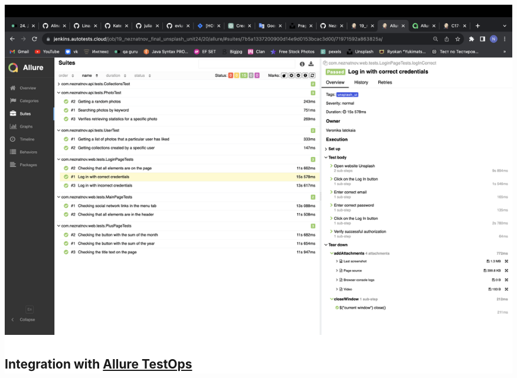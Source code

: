 <div style="text-align: center;">
  <img src="readme/screenshots/allure2.png" alt="allure report" width="900">
</div>

## Integration with [Allure TestOps](https://allure.autotests.cloud/project/3603/dashboards)
<div style="text-align: center;">